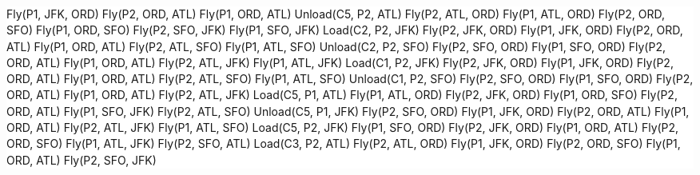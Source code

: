 Fly(P1, JFK, ORD)
Fly(P2, ORD, ATL)
Fly(P1, ORD, ATL)
Unload(C5, P2, ATL)
Fly(P2, ATL, ORD)
Fly(P1, ATL, ORD)
Fly(P2, ORD, SFO)
Fly(P1, ORD, SFO)
Fly(P2, SFO, JFK)
Fly(P1, SFO, JFK)
Load(C2, P2, JFK)
Fly(P2, JFK, ORD)
Fly(P1, JFK, ORD)
Fly(P2, ORD, ATL)
Fly(P1, ORD, ATL)
Fly(P2, ATL, SFO)
Fly(P1, ATL, SFO)
Unload(C2, P2, SFO)
Fly(P2, SFO, ORD)
Fly(P1, SFO, ORD)
Fly(P2, ORD, ATL)
Fly(P1, ORD, ATL)
Fly(P2, ATL, JFK)
Fly(P1, ATL, JFK)
Load(C1, P2, JFK)
Fly(P2, JFK, ORD)
Fly(P1, JFK, ORD)
Fly(P2, ORD, ATL)
Fly(P1, ORD, ATL)
Fly(P2, ATL, SFO)
Fly(P1, ATL, SFO)
Unload(C1, P2, SFO)
Fly(P2, SFO, ORD)
Fly(P1, SFO, ORD)
Fly(P2, ORD, ATL)
Fly(P1, ORD, ATL)
Fly(P2, ATL, JFK)
Load(C5, P1, ATL)
Fly(P1, ATL, ORD)
Fly(P2, JFK, ORD)
Fly(P1, ORD, SFO)
Fly(P2, ORD, ATL)
Fly(P1, SFO, JFK)
Fly(P2, ATL, SFO)
Unload(C5, P1, JFK)
Fly(P2, SFO, ORD)
Fly(P1, JFK, ORD)
Fly(P2, ORD, ATL)
Fly(P1, ORD, ATL)
Fly(P2, ATL, JFK)
Fly(P1, ATL, SFO)
Load(C5, P2, JFK)
Fly(P1, SFO, ORD)
Fly(P2, JFK, ORD)
Fly(P1, ORD, ATL)
Fly(P2, ORD, SFO)
Fly(P1, ATL, JFK)
Fly(P2, SFO, ATL)
Load(C3, P2, ATL)
Fly(P2, ATL, ORD)
Fly(P1, JFK, ORD)
Fly(P2, ORD, SFO)
Fly(P1, ORD, ATL)
Fly(P2, SFO, JFK)